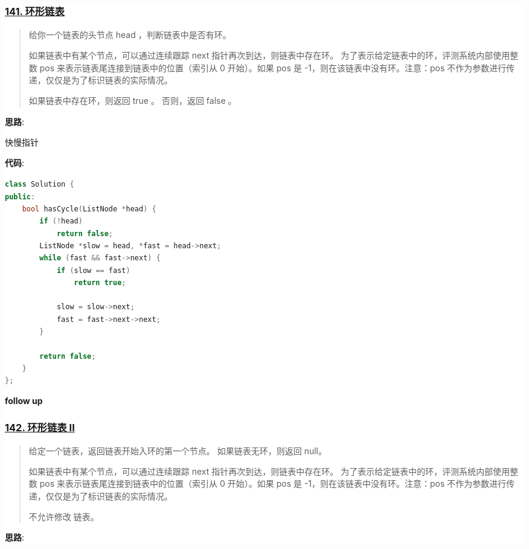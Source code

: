 ### [141. 环形链表](https://leetcode.com/problems/linked-list-cycle/)

> 给你一个链表的头节点 head ，判断链表中是否有环。
>
> 如果链表中有某个节点，可以通过连续跟踪 next 指针再次到达，则链表中存在环。 为了表示给定链表中的环，评测系统内部使用整数 pos 来表示链表尾连接到链表中的位置（索引从 0 开始）。如果 pos 是 -1，则在该链表中没有环。注意：pos 不作为参数进行传递，仅仅是为了标识链表的实际情况。
>
> 如果链表中存在环，则返回 true 。 否则，返回 false 。
>

**思路**:

快慢指针

**代码**:

```cpp
class Solution {
public:
    bool hasCycle(ListNode *head) {
        if (!head)
            return false;
        ListNode *slow = head, *fast = head->next;
        while (fast && fast->next) {
            if (slow == fast)
                return true;

            slow = slow->next;
            fast = fast->next->next;
        }

        return false;
    }
};
```

**follow up**



### [142. 环形链表 II](https://leetcode.com/problems/linked-list-cycle-ii/)

> 给定一个链表，返回链表开始入环的第一个节点。 如果链表无环，则返回 null。
>
> 如果链表中有某个节点，可以通过连续跟踪 next 指针再次到达，则链表中存在环。 为了表示给定链表中的环，评测系统内部使用整数 pos 来表示链表尾连接到链表中的位置（索引从 0 开始）。如果 pos 是 -1，则在该链表中没有环。注意：pos 不作为参数进行传递，仅仅是为了标识链表的实际情况。
>
> 不允许修改 链表。
>

**思路**:


